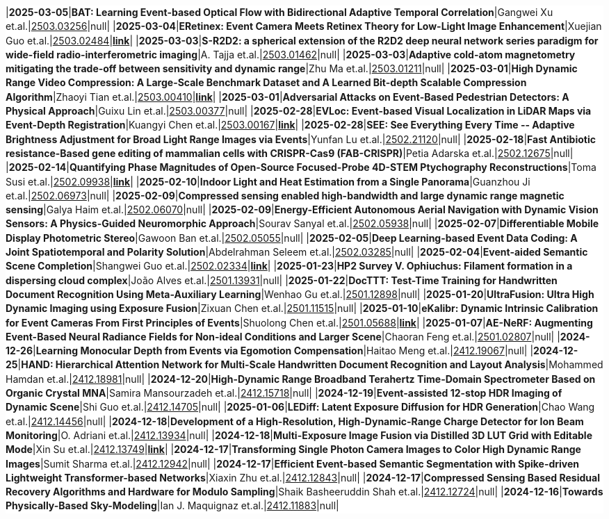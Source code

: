 |**2025-03-05**|**BAT: Learning Event-based Optical Flow with Bidirectional Adaptive Temporal Correlation**|Gangwei Xu et.al.|[2503.03256](http://arxiv.org/abs/2503.03256)|null|
|**2025-03-04**|**ERetinex: Event Camera Meets Retinex Theory for Low-Light Image Enhancement**|Xuejian Guo et.al.|[2503.02484](http://arxiv.org/abs/2503.02484)|**[link](https://github.com/lodew920/eretinex)**|
|**2025-03-03**|**S-R2D2: a spherical extension of the R2D2 deep neural network series paradigm for wide-field radio-interferometric imaging**|A. Tajja et.al.|[2503.01462](http://arxiv.org/abs/2503.01462)|null|
|**2025-03-03**|**Adaptive cold-atom magnetometry mitigating the trade-off between sensitivity and dynamic range**|Zhu Ma et.al.|[2503.01211](http://arxiv.org/abs/2503.01211)|null|
|**2025-03-01**|**High Dynamic Range Video Compression: A Large-Scale Benchmark Dataset and A Learned Bit-depth Scalable Compression Algorithm**|Zhaoyi Tian et.al.|[2503.00410](http://arxiv.org/abs/2503.00410)|**[link](https://github.com/sdkinda/hdr-learned-video-coding)**|
|**2025-03-01**|**Adversarial Attacks on Event-Based Pedestrian Detectors: A Physical Approach**|Guixu Lin et.al.|[2503.00377](http://arxiv.org/abs/2503.00377)|null|
|**2025-02-28**|**EVLoc: Event-based Visual Localization in LiDAR Maps via Event-Depth Registration**|Kuangyi Chen et.al.|[2503.00167](http://arxiv.org/abs/2503.00167)|**[link](https://github.com/EasonChen99/EVLoc)**|
|**2025-02-28**|**SEE: See Everything Every Time -- Adaptive Brightness Adjustment for Broad Light Range Images via Events**|Yunfan Lu et.al.|[2502.21120](http://arxiv.org/abs/2502.21120)|null|
|**2025-02-18**|**Fast Antibiotic resistance-Based gene editing of mammalian cells with CRISPR-Cas9 (FAB-CRISPR)**|Petia Adarska et.al.|[2502.12675](http://arxiv.org/abs/2502.12675)|null|
|**2025-02-14**|**Quantifying Phase Magnitudes of Open-Source Focused-Probe 4D-STEM Ptychography Reconstructions**|Toma Susi et.al.|[2502.09938](http://arxiv.org/abs/2502.09938)|**[link](https://github.com/TomaSusi/arina-ptycho)**|
|**2025-02-10**|**Indoor Light and Heat Estimation from a Single Panorama**|Guanzhou Ji et.al.|[2502.06973](http://arxiv.org/abs/2502.06973)|null|
|**2025-02-09**|**Compressed sensing enabled high-bandwidth and large dynamic range magnetic sensing**|Galya Haim et.al.|[2502.06070](http://arxiv.org/abs/2502.06070)|null|
|**2025-02-09**|**Energy-Efficient Autonomous Aerial Navigation with Dynamic Vision Sensors: A Physics-Guided Neuromorphic Approach**|Sourav Sanyal et.al.|[2502.05938](http://arxiv.org/abs/2502.05938)|null|
|**2025-02-07**|**Differentiable Mobile Display Photometric Stereo**|Gawoon Ban et.al.|[2502.05055](http://arxiv.org/abs/2502.05055)|null|
|**2025-02-05**|**Deep Learning-based Event Data Coding: A Joint Spatiotemporal and Polarity Solution**|Abdelrahman Seleem et.al.|[2502.03285](http://arxiv.org/abs/2502.03285)|null|
|**2025-02-04**|**Event-aided Semantic Scene Completion**|Shangwei Guo et.al.|[2502.02334](http://arxiv.org/abs/2502.02334)|**[link](https://github.com/pandapan01/evssc)**|
|**2025-01-23**|**HP2 Survey V. Ophiuchus: Filament formation in a dispersing cloud complex**|João Alves et.al.|[2501.13931](http://arxiv.org/abs/2501.13931)|null|
|**2025-01-22**|**DocTTT: Test-Time Training for Handwritten Document Recognition Using Meta-Auxiliary Learning**|Wenhao Gu et.al.|[2501.12898](http://arxiv.org/abs/2501.12898)|null|
|**2025-01-20**|**UltraFusion: Ultra High Dynamic Imaging using Exposure Fusion**|Zixuan Chen et.al.|[2501.11515](http://arxiv.org/abs/2501.11515)|null|
|**2025-01-10**|**eKalibr: Dynamic Intrinsic Calibration for Event Cameras From First Principles of Events**|Shuolong Chen et.al.|[2501.05688](http://arxiv.org/abs/2501.05688)|**[link](https://github.com/unsigned-long/ekalibr)**|
|**2025-01-07**|**AE-NeRF: Augmenting Event-Based Neural Radiance Fields for Non-ideal Conditions and Larger Scene**|Chaoran Feng et.al.|[2501.02807](http://arxiv.org/abs/2501.02807)|null|
|**2024-12-26**|**Learning Monocular Depth from Events via Egomotion Compensation**|Haitao Meng et.al.|[2412.19067](http://arxiv.org/abs/2412.19067)|null|
|**2024-12-25**|**HAND: Hierarchical Attention Network for Multi-Scale Handwritten Document Recognition and Layout Analysis**|Mohammed Hamdan et.al.|[2412.18981](http://arxiv.org/abs/2412.18981)|null|
|**2024-12-20**|**High-Dynamic Range Broadband Terahertz Time-Domain Spectrometer Based on Organic Crystal MNA**|Samira Mansourzadeh et.al.|[2412.15718](http://arxiv.org/abs/2412.15718)|null|
|**2024-12-19**|**Event-assisted 12-stop HDR Imaging of Dynamic Scene**|Shi Guo et.al.|[2412.14705](http://arxiv.org/abs/2412.14705)|null|
|**2025-01-06**|**LEDiff: Latent Exposure Diffusion for HDR Generation**|Chao Wang et.al.|[2412.14456](http://arxiv.org/abs/2412.14456)|null|
|**2024-12-18**|**Development of a High-Resolution, High-Dynamic-Range Charge Detector for Ion Beam Monitoring**|O. Adriani et.al.|[2412.13934](http://arxiv.org/abs/2412.13934)|null|
|**2024-12-18**|**Multi-Exposure Image Fusion via Distilled 3D LUT Grid with Editable Mode**|Xin Su et.al.|[2412.13749](http://arxiv.org/abs/2412.13749)|**[link](https://github.com/zzr-idam/uhd-multi-exposure-image-fusion-algorithm)**|
|**2024-12-17**|**Transforming Single Photon Camera Images to Color High Dynamic Range Images**|Sumit Sharma et.al.|[2412.12942](http://arxiv.org/abs/2412.12942)|null|
|**2024-12-17**|**Efficient Event-based Semantic Segmentation with Spike-driven Lightweight Transformer-based Networks**|Xiaxin Zhu et.al.|[2412.12843](http://arxiv.org/abs/2412.12843)|null|
|**2024-12-17**|**Compressed Sensing Based Residual Recovery Algorithms and Hardware for Modulo Sampling**|Shaik Basheeruddin Shah et.al.|[2412.12724](http://arxiv.org/abs/2412.12724)|null|
|**2024-12-16**|**Towards Physically-Based Sky-Modeling**|Ian J. Maquignaz et.al.|[2412.11883](http://arxiv.org/abs/2412.11883)|null|